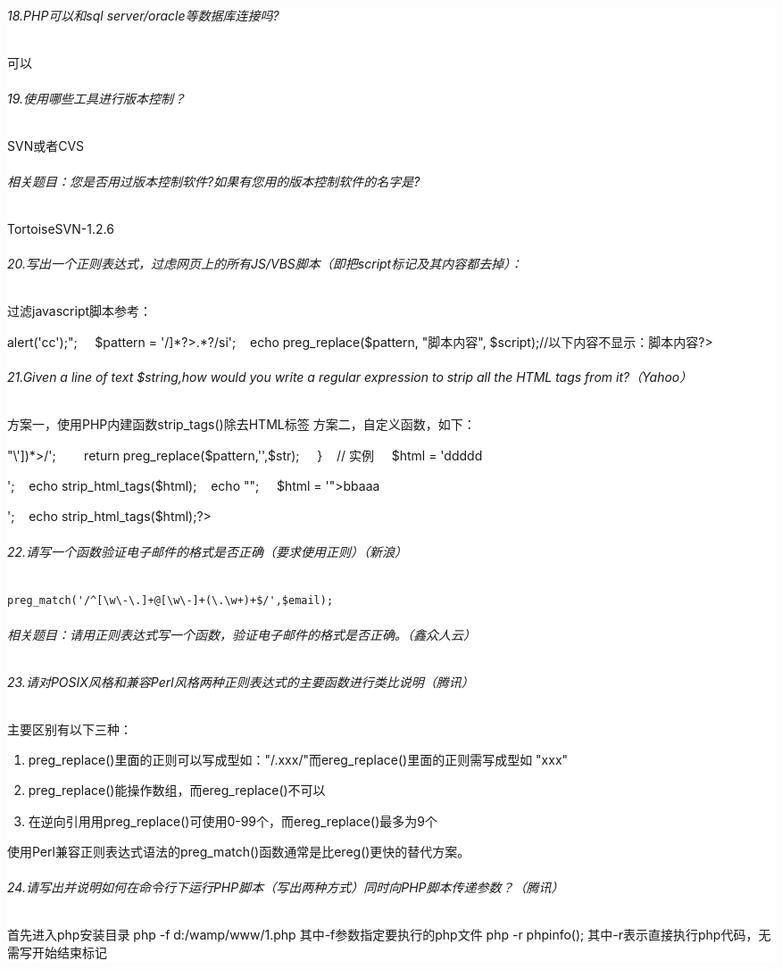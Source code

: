 ###### 18.PHP可以和sql server/oracle等数据库连接吗?

可以

###### 19.使用哪些工具进行版本控制？

SVN或者CVS

###### 相关题目：您是否用过版本控制软件?如果有您用的版本控制软件的名字是?

TortoiseSVN-1.2.6

###### 20.写出一个正则表达式，过虑网页上的所有JS/VBS脚本（即把script标记及其内容都去掉）：

过滤javascript脚本参考：
<?php
    header("content-type:text/html;charset=utf-8");

    $script = "以下内容不显示：<script type='text/javascript'>alert('cc');</script>";
    $pattern = '/<script[^>]*?>.*?</script>/si';    echo preg_replace($pattern, "脚本内容", $script);//以下内容不显示：脚本内容?></pre>

###### 21.Given a line of text $string,how would you write a regular expression to strip all the HTML tags from it?（Yahoo）

方案一，使用PHP内建函数strip_tags()除去HTML标签
方案二，自定义函数，如下：
<?php
    header("content-type:text/html;charset=utf-8");    function strip_html_tags($str){
        $pattern = '/<("[^"]*"|\'[^\']\*\'|[^>"\'])*>/';        return preg_replace($pattern,'',$str);
    }    // 实例
    $html = '<p id="">ddddd<br /></p>';    echo strip_html_tags($html);    echo "<br />";

    $html = '<p id=">">bb<br />aaa<br /></p>';    echo strip_html_tags($html);?></pre>

###### 22.请写一个函数验证电子邮件的格式是否正确（要求使用正则）（新浪）

`preg_match('/^[\w\-\.]+@[\w\-]+(\.\w+)+$/',$email);`

###### 相关题目：请用正则表达式写一个函数，验证电子邮件的格式是否正确。（鑫众人云）

###### 23.请对POSIX风格和兼容Perl风格两种正则表达式的主要函数进行类比说明（腾讯）

主要区别有以下三种：

1.  preg_replace()里面的正则可以写成型如："/.xxx/"而ereg_replace()里面的正则需写成型如 "xxx"

2.  preg_replace()能操作数组，而ereg_replace()不可以

3.  在逆向引用用preg_replace()可使用0-99个，而ereg_replace()最多为9个

使用Perl兼容正则表达式语法的preg_match()函数通常是比ereg()更快的替代方案。

###### 24.请写出并说明如何在命令行下运行PHP脚本（写出两种方式）同时向PHP脚本传递参数？（腾讯）

首先进入php安装目录
php -f d:/wamp/www/1.php 其中-f参数指定要执行的php文件
php -r phpinfo(); 其中-r表示直接执行php代码，无需写开始结束标记
